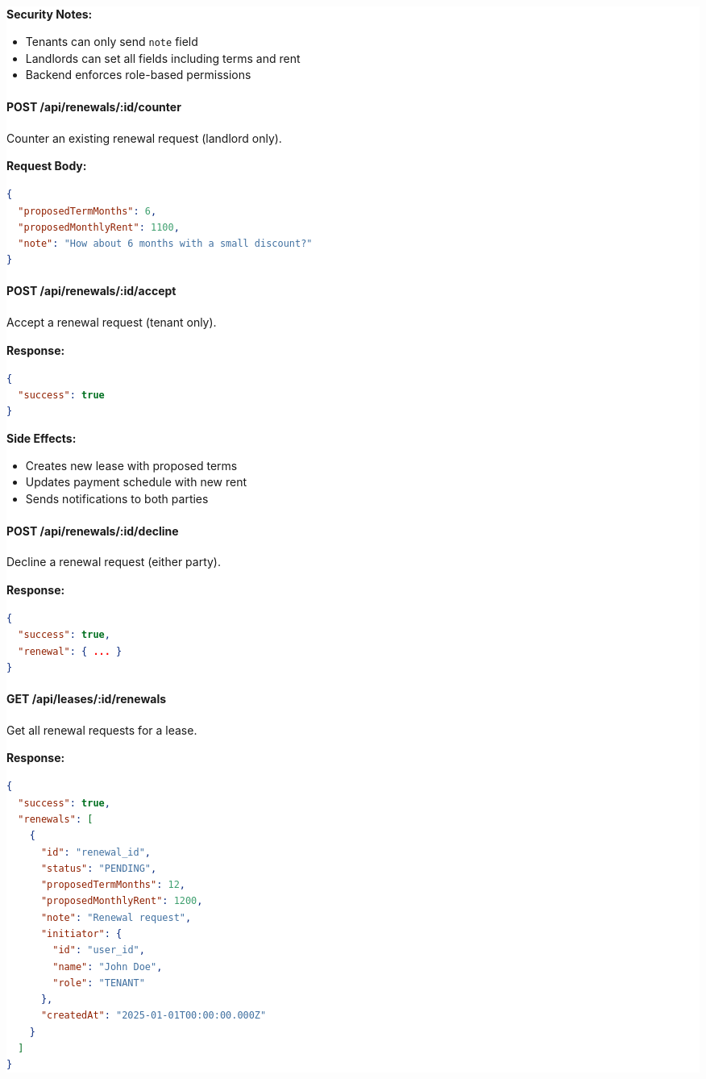 **Security Notes:**
- Tenants can only send `note` field
- Landlords can set all fields including terms and rent
- Backend enforces role-based permissions

#### POST /api/renewals/:id/counter
Counter an existing renewal request (landlord only).

**Request Body:**
```json
{
  "proposedTermMonths": 6,
  "proposedMonthlyRent": 1100,
  "note": "How about 6 months with a small discount?"
}
```

#### POST /api/renewals/:id/accept
Accept a renewal request (tenant only).

**Response:**
```json
{
  "success": true
}
```

**Side Effects:**
- Creates new lease with proposed terms
- Updates payment schedule with new rent
- Sends notifications to both parties

#### POST /api/renewals/:id/decline
Decline a renewal request (either party).

**Response:**
```json
{
  "success": true,
  "renewal": { ... }
}
```

#### GET /api/leases/:id/renewals
Get all renewal requests for a lease.

**Response:**
```json
{
  "success": true,
  "renewals": [
    {
      "id": "renewal_id",
      "status": "PENDING",
      "proposedTermMonths": 12,
      "proposedMonthlyRent": 1200,
      "note": "Renewal request",
      "initiator": {
        "id": "user_id",
        "name": "John Doe",
        "role": "TENANT"
      },
      "createdAt": "2025-01-01T00:00:00.000Z"
    }
  ]
}
```
